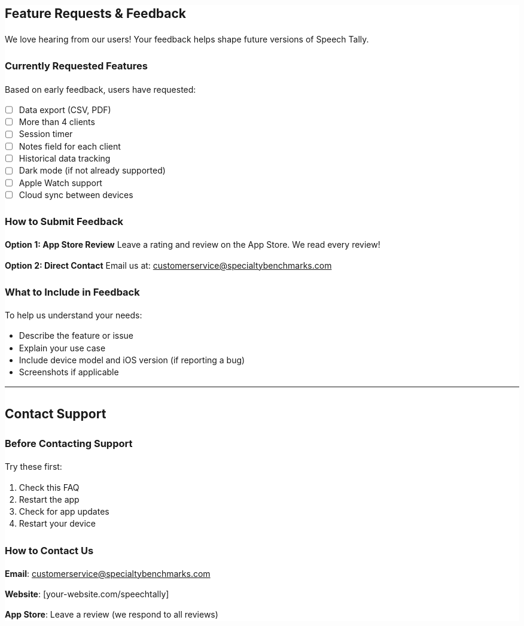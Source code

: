 
## Feature Requests & Feedback

We love hearing from our users! Your feedback helps shape future versions of Speech Tally.

### Currently Requested Features

Based on early feedback, users have requested:
- [ ] Data export (CSV, PDF)
- [ ] More than 4 clients
- [ ] Session timer
- [ ] Notes field for each client
- [ ] Historical data tracking
- [ ] Dark mode (if not already supported)
- [ ] Apple Watch support
- [ ] Cloud sync between devices

### How to Submit Feedback

**Option 1: App Store Review**
Leave a rating and review on the App Store. We read every review!

**Option 2: Direct Contact**
Email us at: customerservice@specialtybenchmarks.com

### What to Include in Feedback

To help us understand your needs:
- Describe the feature or issue
- Explain your use case
- Include device model and iOS version (if reporting a bug)
- Screenshots if applicable

---

## Contact Support

### Before Contacting Support

Try these first:
1. Check this FAQ
2. Restart the app
3. Check for app updates
4. Restart your device

### How to Contact Us

**Email**: customerservice@specialtybenchmarks.com

**Website**: [your-website.com/speechtally]

**App Store**: Leave a review (we respond to all reviews)
